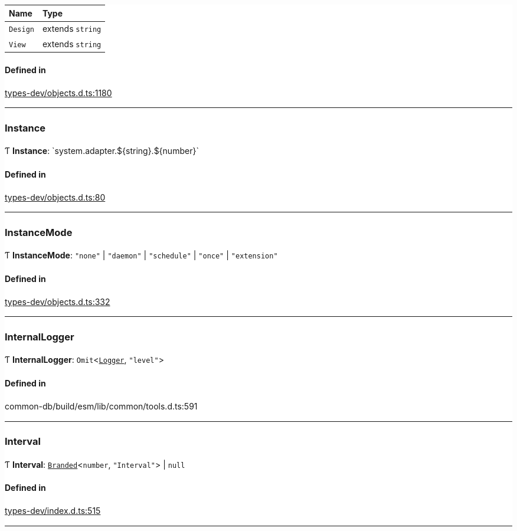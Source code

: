 | Name | Type |
| :------ | :------ |
| `Design` | extends `string` |
| `View` | extends `string` |

#### Defined in

[types-dev/objects.d.ts:1180](https://github.com/ioBroker/ioBroker.js-controller/blob/5c723a4aca9318c1ca4bf76890cc718cda8d7a8f/packages/types-dev/objects.d.ts#L1180)

___

### Instance

Ƭ **Instance**: \`system.adapter.$\{string}.$\{number}\`

#### Defined in

[types-dev/objects.d.ts:80](https://github.com/ioBroker/ioBroker.js-controller/blob/5c723a4aca9318c1ca4bf76890cc718cda8d7a8f/packages/types-dev/objects.d.ts#L80)

___

### InstanceMode

Ƭ **InstanceMode**: ``"none"`` \| ``"daemon"`` \| ``"schedule"`` \| ``"once"`` \| ``"extension"``

#### Defined in

[types-dev/objects.d.ts:332](https://github.com/ioBroker/ioBroker.js-controller/blob/5c723a4aca9318c1ca4bf76890cc718cda8d7a8f/packages/types-dev/objects.d.ts#L332)

___

### InternalLogger

Ƭ **InternalLogger**: `Omit`\<[`Logger`](../interfaces/internal_.Logger.md), ``"level"``\>

#### Defined in

common-db/build/esm/lib/common/tools.d.ts:591

___

### Interval

Ƭ **Interval**: [`Branded`](internal_.md#branded)\<`number`, ``"Interval"``\> \| ``null``

#### Defined in

[types-dev/index.d.ts:515](https://github.com/ioBroker/ioBroker.js-controller/blob/5c723a4aca9318c1ca4bf76890cc718cda8d7a8f/packages/types-dev/index.d.ts#L515)

___

